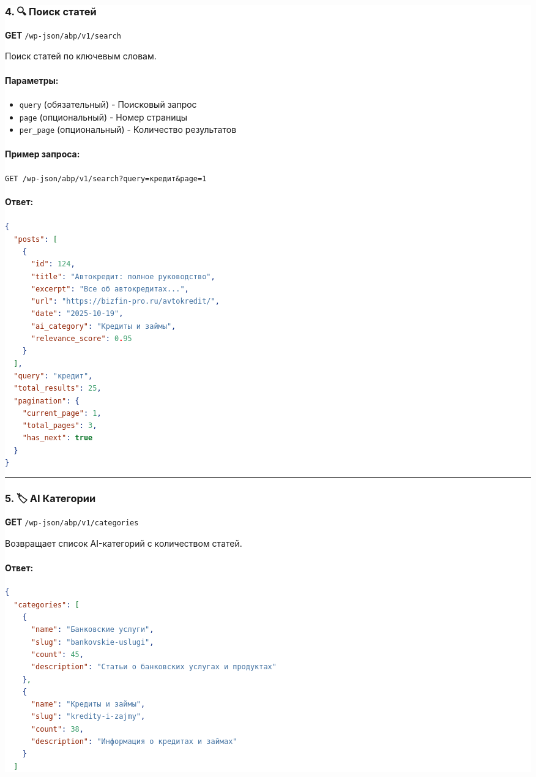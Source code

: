 
### 4. 🔍 Поиск статей

**GET** `/wp-json/abp/v1/search`

Поиск статей по ключевым словам.

#### Параметры:
- `query` (обязательный) - Поисковый запрос
- `page` (опциональный) - Номер страницы
- `per_page` (опциональный) - Количество результатов

#### Пример запроса:
```
GET /wp-json/abp/v1/search?query=кредит&page=1
```

#### Ответ:
```json
{
  "posts": [
    {
      "id": 124,
      "title": "Автокредит: полное руководство",
      "excerpt": "Все об автокредитах...",
      "url": "https://bizfin-pro.ru/avtokredit/",
      "date": "2025-10-19",
      "ai_category": "Кредиты и займы",
      "relevance_score": 0.95
    }
  ],
  "query": "кредит",
  "total_results": 25,
  "pagination": {
    "current_page": 1,
    "total_pages": 3,
    "has_next": true
  }
}
```

---

### 5. 🏷️ AI Категории

**GET** `/wp-json/abp/v1/categories`

Возвращает список AI-категорий с количеством статей.

#### Ответ:
```json
{
  "categories": [
    {
      "name": "Банковские услуги",
      "slug": "bankovskie-uslugi",
      "count": 45,
      "description": "Статьи о банковских услугах и продуктах"
    },
    {
      "name": "Кредиты и займы",
      "slug": "kredity-i-zajmy",
      "count": 38,
      "description": "Информация о кредитах и займах"
    }
  ]
```